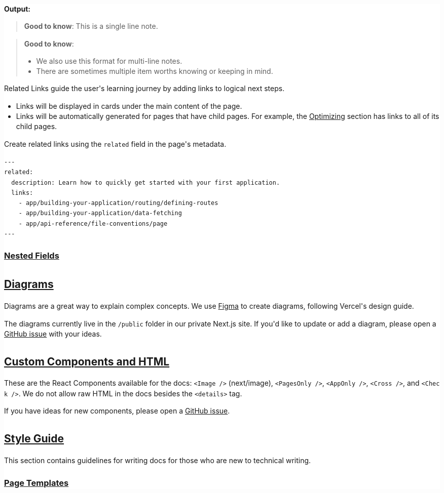 **Output:**

> **Good to know**: This is a single line note.

> **Good to know**:
> 
> *   We also use this format for multi-line notes.
> *   There are sometimes multiple item worths knowing or keeping in mind.

Related Links guide the user's learning journey by adding links to logical next steps.

*   Links will be displayed in cards under the main content of the page.
*   Links will be automatically generated for pages that have child pages. For example, the [Optimizing](/docs/14/app/building-your-application/optimizing) section has links to all of its child pages.

Create related links using the `related` field in the page's metadata.

    ---
    related:
      description: Learn how to quickly get started with your first application.
      links:
        - app/building-your-application/routing/defining-routes
        - app/building-your-application/data-fetching
        - app/api-reference/file-conventions/page
    ---

### [Nested Fields](#nested-fields)

## [Diagrams](#diagrams)

Diagrams are a great way to explain complex concepts. We use [Figma](https://www.figma.com/) to create diagrams, following Vercel's design guide.

The diagrams currently live in the `/public` folder in our private Next.js site. If you'd like to update or add a diagram, please open a [GitHub issue](https://github.com/vercel/next.js/issues/new?assignees=&labels=template%3A+documentation&projects=&template=4.docs_request.yml&title=Docs%3A+) with your ideas.

## [Custom Components and HTML](#custom-components-and-html)

These are the React Components available for the docs: `<Image />` (next/image), `<PagesOnly />`, `<AppOnly />`, `<Cross />`, and `<Check />`. We do not allow raw HTML in the docs besides the `<details>` tag.

If you have ideas for new components, please open a [GitHub issue](https://github.com/vercel/next.js/issues/new/choose).

## [Style Guide](#style-guide)

This section contains guidelines for writing docs for those who are new to technical writing.

### [Page Templates](#page-templates)
